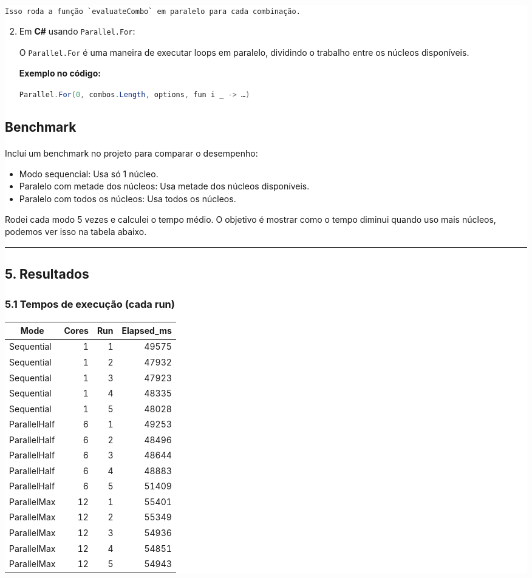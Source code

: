     Isso roda a função `evaluateCombo` em paralelo para cada combinação.

2. Em **C#** usando `Parallel.For`:

    O `Parallel.For` é uma maneira de executar loops em paralelo, dividindo o trabalho entre os núcleos disponíveis.

    **Exemplo no código:**

    ```csharp
    Parallel.For(0, combos.Length, options, fun i _ -> …)
    ```

## Benchmark
Incluí um benchmark no projeto para comparar o desempenho:

- Modo sequencial: Usa só 1 núcleo.
- Paralelo com metade dos núcleos: Usa metade dos núcleos disponíveis.
- Paralelo com todos os núcleos: Usa todos os núcleos.

Rodei cada modo 5 vezes e calculei o tempo médio. O objetivo é mostrar como o tempo diminui quando uso mais núcleos, podemos ver isso na tabela abaixo.

---

## 5. Resultados

### 5.1 Tempos de execução (cada run)

| Mode         | Cores | Run | Elapsed\_ms |
| ------------ | ----: | --: | ----------: |
| Sequential   |     1 |   1 |       49575 |
| Sequential   |     1 |   2 |       47932 |
| Sequential   |     1 |   3 |       47923 |
| Sequential   |     1 |   4 |       48335 |
| Sequential   |     1 |   5 |       48028 |
| ParallelHalf |     6 |   1 |       49253 |
| ParallelHalf |     6 |   2 |       48496 |
| ParallelHalf |     6 |   3 |       48644 |
| ParallelHalf |     6 |   4 |       48883 |
| ParallelHalf |     6 |   5 |       51409 |
| ParallelMax  |    12 |   1 |       55401 |
| ParallelMax  |    12 |   2 |       55349 |
| ParallelMax  |    12 |   3 |       54936 |
| ParallelMax  |    12 |   4 |       54851 |
| ParallelMax  |    12 |   5 |       54943 |
